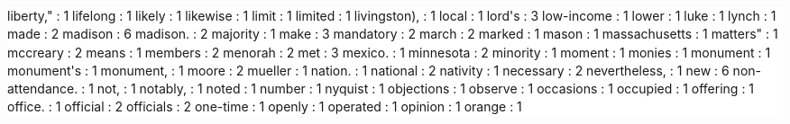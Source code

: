 liberty," : 1
lifelong : 1
likely : 1
likewise : 1
limit : 1
limited : 1
livingston), : 1
local : 1
lord's : 3
low-income : 1
lower : 1
luke : 1
lynch : 1
made : 2
madison : 6
madison. : 2
majority : 1
make : 3
mandatory : 2
march : 2
marked : 1
mason : 1
massachusetts : 1
matters" : 1
mccreary : 2
means : 1
members : 2
menorah : 2
met : 3
mexico. : 1
minnesota : 2
minority : 1
moment : 1
monies : 1
monument : 1
monument's : 1
monument, : 1
moore : 2
mueller : 1
nation. : 1
national : 2
nativity : 1
necessary : 2
nevertheless, : 1
new : 6
non-attendance. : 1
not, : 1
notably, : 1
noted : 1
number : 1
nyquist : 1
objections : 1
observe : 1
occasions : 1
occupied : 1
offering : 1
office. : 1
official : 2
officials : 2
one-time : 1
openly : 1
operated : 1
opinion : 1
orange : 1